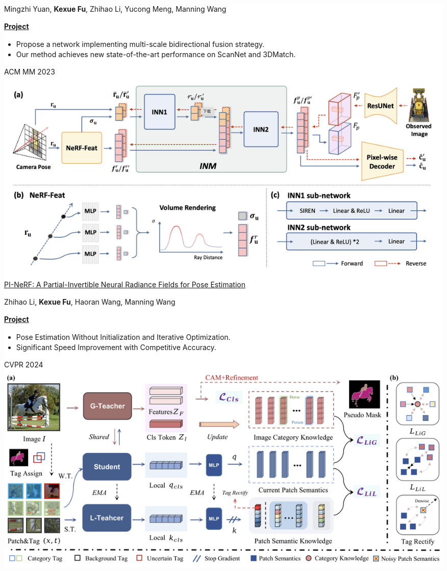 Mingzhi Yuan, **Kexue Fu**, Zhihao Li, Yucong Meng, Manning Wang

[**Project**](https://github.com/phdymz/PointMBF) 
  - Propose a network implementing multi-scale bidirectional fusion strategy.
  - Our method achieves new state-of-the-art performance on ScanNet and 3DMatch. 
</div>
</div>



<div class='paper-box'><div class='paper-box-image'><div><div class="badge">ACM MM 2023</div><img src='images/pinerf.png' alt="sym" width="100%"></div></div>
<div class='paper-box-text' markdown="1">

[PI-NeRF: A Partial-Invertible Neural Radiance Fields for Pose Estimation](https://dl.acm.org/doi/pdf/10.1145/3581783.3612590)

Zhihao Li, **Kexue Fu**, Haoran Wang, Manning Wang

[**Project**](https://dl.acm.org/doi/abs/10.1145/3581783.3612590) 
  - Pose Estimation Without Initialization and Iterative Optimization.
  - Significant Speed Improvement with Competitive Accuracy. 
</div>
</div>



<div class='paper-box'><div class='paper-box-image'><div><div class="badge">CVPR 2024</div><img src='images/seco.png' alt="sym" width="100%"></div></div>
<div class='paper-box-text' markdown="1">
